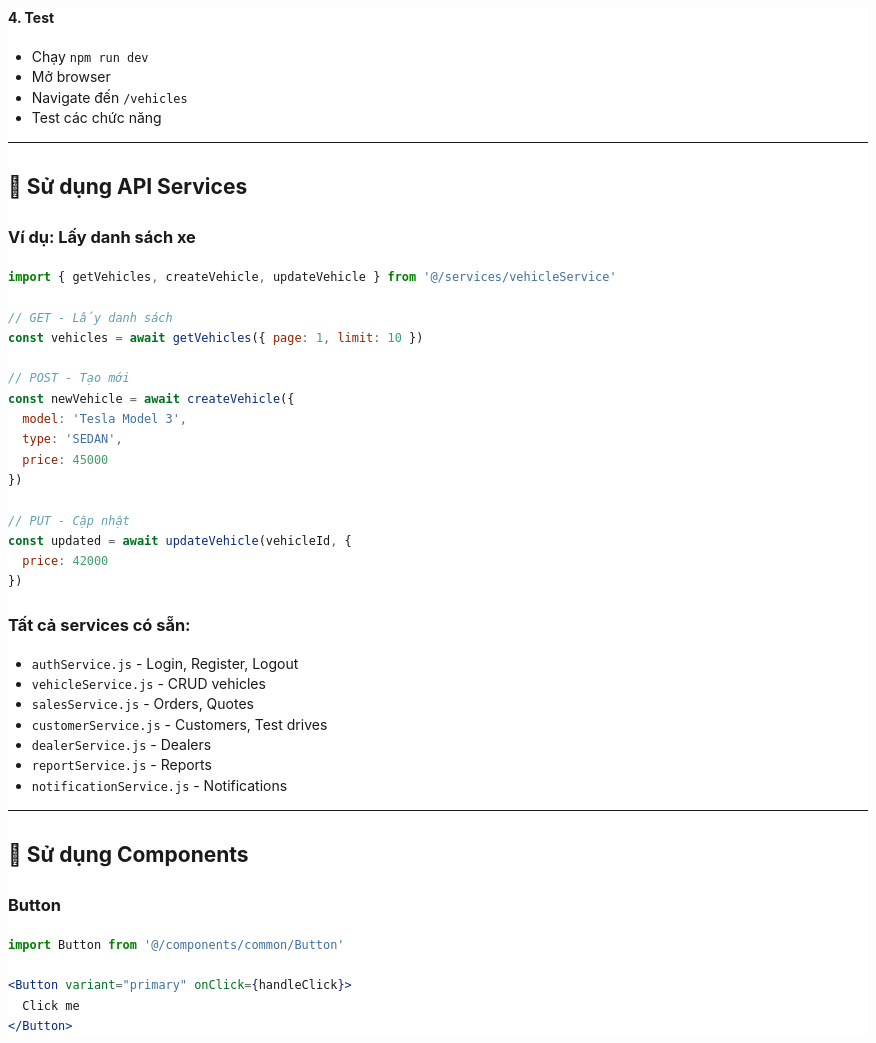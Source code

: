 #### 4. Test
- Chạy `npm run dev`
- Mở browser
- Navigate đến `/vehicles`
- Test các chức năng

---

## 🔌 Sử dụng API Services

### Ví dụ: Lấy danh sách xe

```jsx
import { getVehicles, createVehicle, updateVehicle } from '@/services/vehicleService'

// GET - Lấy danh sách
const vehicles = await getVehicles({ page: 1, limit: 10 })

// POST - Tạo mới
const newVehicle = await createVehicle({
  model: 'Tesla Model 3',
  type: 'SEDAN',
  price: 45000
})

// PUT - Cập nhật
const updated = await updateVehicle(vehicleId, {
  price: 42000
})
```

### Tất cả services có sẵn:
- `authService.js` - Login, Register, Logout
- `vehicleService.js` - CRUD vehicles
- `salesService.js` - Orders, Quotes
- `customerService.js` - Customers, Test drives
- `dealerService.js` - Dealers
- `reportService.js` - Reports
- `notificationService.js` - Notifications

---

## 🎨 Sử dụng Components

### Button
```jsx
import Button from '@/components/common/Button'

<Button variant="primary" onClick={handleClick}>
  Click me
</Button>
```

